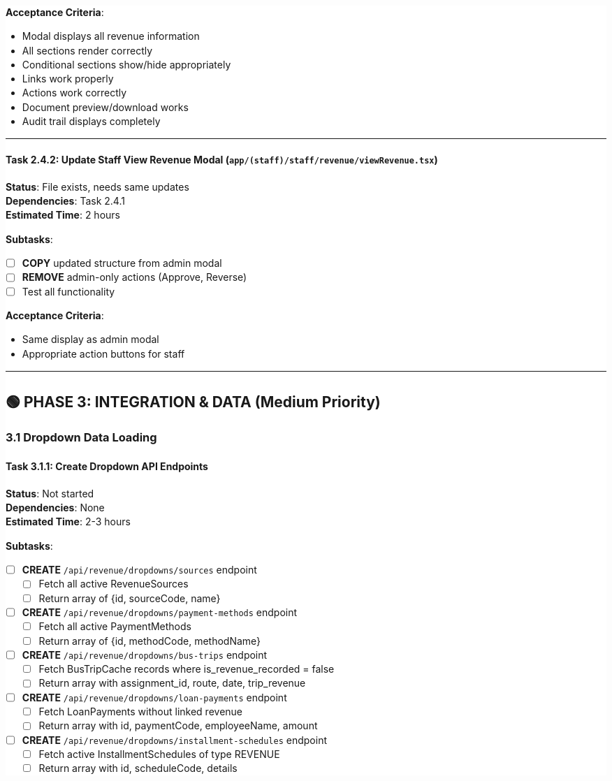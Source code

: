 **Acceptance Criteria**:
- Modal displays all revenue information
- All sections render correctly
- Conditional sections show/hide appropriately
- Links work properly
- Actions work correctly
- Document preview/download works
- Audit trail displays completely

---

#### Task 2.4.2: Update Staff View Revenue Modal (`app/(staff)/staff/revenue/viewRevenue.tsx`)
**Status**: File exists, needs same updates  
**Dependencies**: Task 2.4.1  
**Estimated Time**: 2 hours

**Subtasks**:
- [ ] **COPY** updated structure from admin modal
- [ ] **REMOVE** admin-only actions (Approve, Reverse)
- [ ] Test all functionality

**Acceptance Criteria**:
- Same display as admin modal
- Appropriate action buttons for staff

---

## 🟢 PHASE 3: INTEGRATION & DATA (Medium Priority)

### 3.1 Dropdown Data Loading

#### Task 3.1.1: Create Dropdown API Endpoints
**Status**: Not started  
**Dependencies**: None  
**Estimated Time**: 2-3 hours

**Subtasks**:
- [ ] **CREATE** `/api/revenue/dropdowns/sources` endpoint
  - [ ] Fetch all active RevenueSources
  - [ ] Return array of {id, sourceCode, name}
- [ ] **CREATE** `/api/revenue/dropdowns/payment-methods` endpoint
  - [ ] Fetch all active PaymentMethods
  - [ ] Return array of {id, methodCode, methodName}
- [ ] **CREATE** `/api/revenue/dropdowns/bus-trips` endpoint
  - [ ] Fetch BusTripCache records where is_revenue_recorded = false
  - [ ] Return array with assignment_id, route, date, trip_revenue
- [ ] **CREATE** `/api/revenue/dropdowns/loan-payments` endpoint
  - [ ] Fetch LoanPayments without linked revenue
  - [ ] Return array with id, paymentCode, employeeName, amount
- [ ] **CREATE** `/api/revenue/dropdowns/installment-schedules` endpoint
  - [ ] Fetch active InstallmentSchedules of type REVENUE
  - [ ] Return array with id, scheduleCode, details
